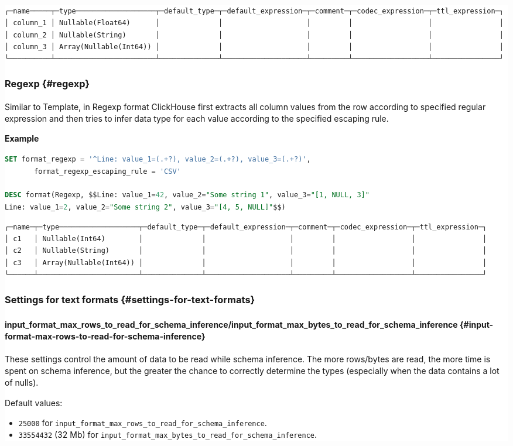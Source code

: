 ```response
┌─name─────┬─type───────────────────┬─default_type─┬─default_expression─┬─comment─┬─codec_expression─┬─ttl_expression─┐
│ column_1 │ Nullable(Float64)      │              │                    │         │                  │                │
│ column_2 │ Nullable(String)       │              │                    │         │                  │                │
│ column_3 │ Array(Nullable(Int64)) │              │                    │         │                  │                │
└──────────┴────────────────────────┴──────────────┴────────────────────┴─────────┴──────────────────┴────────────────┘
```

### Regexp {#regexp}

Similar to Template, in Regexp format ClickHouse first extracts all column values from the row according to specified regular expression and then tries to infer
data type for each value according to the specified escaping rule.

**Example**

```sql
SET format_regexp = '^Line: value_1=(.+?), value_2=(.+?), value_3=(.+?)',
       format_regexp_escaping_rule = 'CSV'
       
DESC format(Regexp, $$Line: value_1=42, value_2="Some string 1", value_3="[1, NULL, 3]"
Line: value_1=2, value_2="Some string 2", value_3="[4, 5, NULL]"$$)
```
```response
┌─name─┬─type───────────────────┬─default_type─┬─default_expression─┬─comment─┬─codec_expression─┬─ttl_expression─┐
│ c1   │ Nullable(Int64)        │              │                    │         │                  │                │
│ c2   │ Nullable(String)       │              │                    │         │                  │                │
│ c3   │ Array(Nullable(Int64)) │              │                    │         │                  │                │
└──────┴────────────────────────┴──────────────┴────────────────────┴─────────┴──────────────────┴────────────────┘
```

### Settings for text formats {#settings-for-text-formats}

#### input_format_max_rows_to_read_for_schema_inference/input_format_max_bytes_to_read_for_schema_inference {#input-format-max-rows-to-read-for-schema-inference}

These settings control the amount of data to be read while schema inference.
The more rows/bytes are read, the more time is spent on schema inference, but the greater the chance to
correctly determine the types (especially when the data contains a lot of nulls).

Default values:
-   `25000` for `input_format_max_rows_to_read_for_schema_inference`.
-   `33554432` (32 Mb) for `input_format_max_bytes_to_read_for_schema_inference`.
